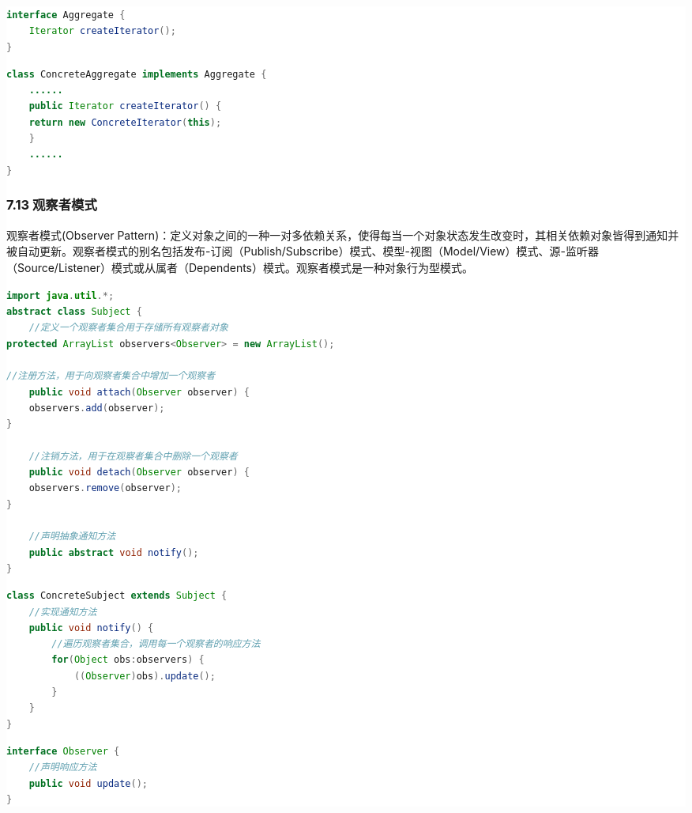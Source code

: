 ```java
interface Aggregate {
	Iterator createIterator();
}
```

```java
class ConcreteAggregate implements Aggregate {	
    ......	
    public Iterator createIterator() {
	return new ConcreteIterator(this);
    }
	......
}
```

### 7.13 观察者模式

观察者模式(Observer Pattern)：定义对象之间的一种一对多依赖关系，使得每当一个对象状态发生改变时，其相关依赖对象皆得到通知并被自动更新。观察者模式的别名包括发布-订阅（Publish/Subscribe）模式、模型-视图（Model/View）模式、源-监听器（Source/Listener）模式或从属者（Dependents）模式。观察者模式是一种对象行为型模式。

```java
import java.util.*;
abstract class Subject {
    //定义一个观察者集合用于存储所有观察者对象
protected ArrayList observers<Observer> = new ArrayList();
 
//注册方法，用于向观察者集合中增加一个观察者
	public void attach(Observer observer) {
    observers.add(observer);
}
 
    //注销方法，用于在观察者集合中删除一个观察者
	public void detach(Observer observer) {
    observers.remove(observer);
}
 
    //声明抽象通知方法
	public abstract void notify();
}
```

```java
class ConcreteSubject extends Subject {
    //实现通知方法
	public void notify() {
        //遍历观察者集合，调用每一个观察者的响应方法
		for(Object obs:observers) {
			((Observer)obs).update();
		}
	}	
}
```

```java
interface Observer {
    //声明响应方法
	public void update();
}
```
